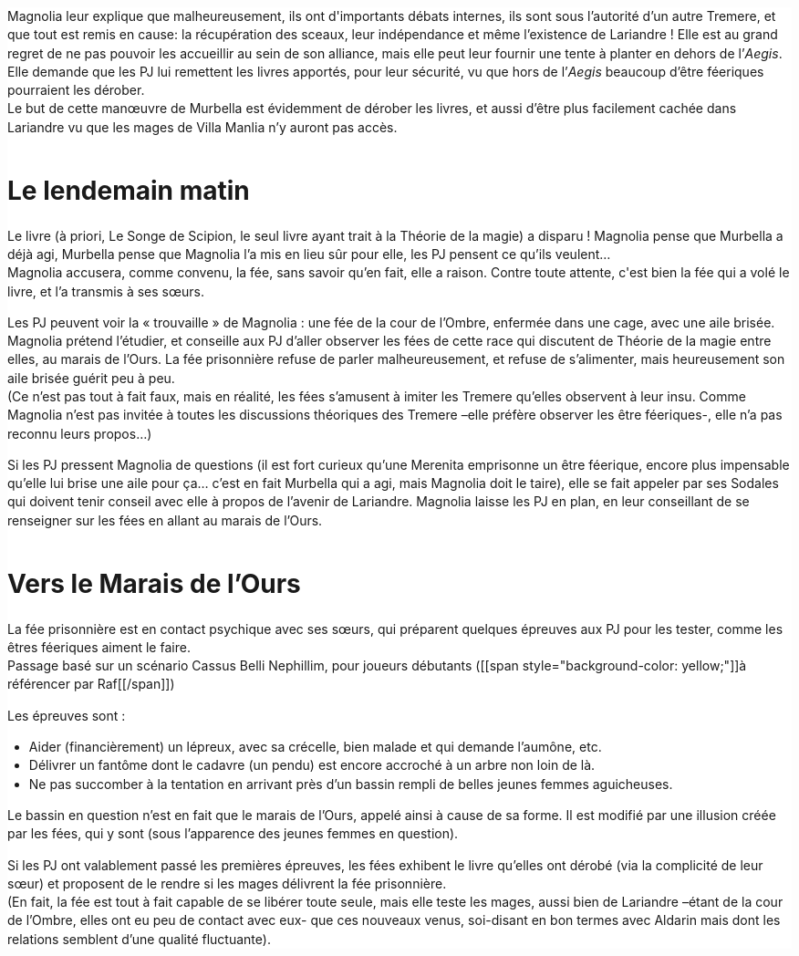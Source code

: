 Magnolia leur explique que malheureusement, ils ont d'importants débats internes, ils sont sous l’autorité d’un autre Tremere, et que tout est remis en cause: la récupération des sceaux, leur indépendance et même l’existence de Lariandre ! Elle est au grand regret de ne pas pouvoir les accueillir au sein de son alliance, mais elle peut leur fournir une tente à planter en dehors de l’*Aegis*. Elle demande que les PJ lui remettent les livres apportés, pour leur sécurité, vu que hors de l’*Aegis* beaucoup d’être féeriques pourraient les dérober.  
Le but de cette manœuvre de Murbella est évidemment de dérober les livres, et aussi d’être plus facilement cachée dans Lariandre vu que les mages de Villa Manlia n’y auront pas accès.

# Le lendemain matin

Le livre (à priori, Le Songe de Scipion, le seul livre ayant trait à la Théorie de la magie) a disparu ! Magnolia pense que Murbella a déjà agi, Murbella pense que Magnolia l’a mis en lieu sûr pour elle, les PJ pensent ce qu’ils veulent…  
Magnolia accusera, comme convenu, la fée, sans savoir qu’en fait, elle a raison. Contre toute attente, c'est bien la fée qui a volé le livre, et l’a transmis à ses sœurs.

Les PJ peuvent voir la « trouvaille » de Magnolia : une fée de la cour de l’Ombre, enfermée dans une cage, avec une aile brisée. Magnolia prétend l’étudier, et conseille aux PJ d’aller observer les fées de cette race qui discutent de Théorie de la magie entre elles, au marais de l’Ours. La fée prisonnière refuse de parler malheureusement, et refuse de s’alimenter, mais heureusement son aile brisée guérit peu à peu.  
(Ce n’est pas tout à fait faux, mais en réalité, les fées s’amusent à imiter les Tremere qu’elles observent à leur insu. Comme Magnolia n’est pas invitée à toutes les discussions théoriques des Tremere –elle préfère observer les être féeriques-, elle n’a pas reconnu leurs propos…)

Si les PJ pressent Magnolia de questions (il est fort curieux qu’une Merenita emprisonne un être féerique, encore plus impensable qu’elle lui brise une aile pour ça… c’est en fait Murbella qui a agi, mais Magnolia doit le taire), elle se fait appeler par ses Sodales qui doivent tenir conseil avec elle à propos de l’avenir de Lariandre. Magnolia laisse les PJ en plan, en leur conseillant de se renseigner sur les fées en allant au marais de l’Ours.

# Vers le Marais de l’Ours

La fée prisonnière est en contact psychique avec ses sœurs, qui préparent quelques épreuves aux PJ pour les tester, comme les êtres féeriques aiment le faire.  
Passage basé sur un scénario Cassus Belli Nephillim, pour joueurs débutants ([[span style="background-color: yellow;"]]à référencer par Raf[[/span]])

Les épreuves sont :  
- Aider (financièrement) un lépreux, avec sa crécelle, bien malade et qui demande l’aumône, etc.  
- Délivrer un fantôme dont le cadavre (un pendu) est encore accroché à un arbre non loin de là.  
- Ne pas succomber à la tentation en arrivant près d’un bassin rempli de belles jeunes femmes aguicheuses.

Le bassin en question n’est en fait que le marais de l’Ours, appelé ainsi à cause de sa forme. Il est modifié par une illusion créée par les fées, qui y sont (sous l’apparence des jeunes femmes en question).

Si les PJ ont valablement passé les premières épreuves, les fées exhibent le livre qu’elles ont dérobé (via la complicité de leur sœur) et proposent de le rendre si les mages délivrent la fée prisonnière.  
(En fait, la fée est tout à fait capable de se libérer toute seule, mais elle teste les mages, aussi bien de Lariandre –étant de la cour de l’Ombre, elles ont eu peu de contact avec eux- que ces nouveaux venus, soi-disant en bon termes avec Aldarin mais dont les relations semblent d’une qualité fluctuante).
